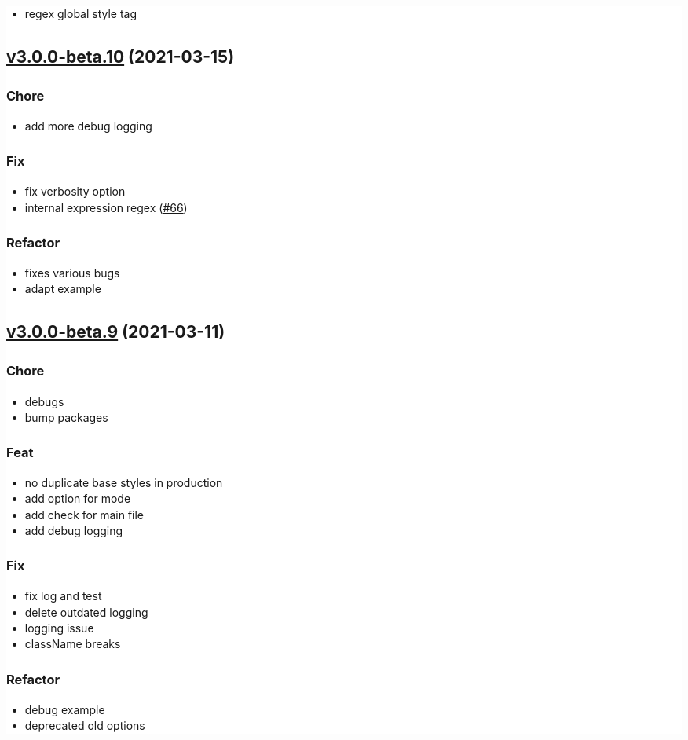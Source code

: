 * regex global style tag


<a name="v3.0.0-beta.10"></a>
## [v3.0.0-beta.10](https://github.com/windicss/svelte-windicss-preprocess/compare/v3.0.0-beta.9...v3.0.0-beta.10) (2021-03-15)

### Chore

* add more debug logging

### Fix

* fix verbosity option
* internal expression regex ([#66](https://github.com/windicss/svelte-windicss-preprocess/issues/66))

### Refactor

* fixes various bugs
* adapt example


<a name="v3.0.0-beta.9"></a>
## [v3.0.0-beta.9](https://github.com/windicss/svelte-windicss-preprocess/compare/v3.0.0-beta.8...v3.0.0-beta.9) (2021-03-11)

### Chore

* debugs
* bump packages

### Feat

* no duplicate base styles in production
* add option for mode
* add check for main file
* add debug logging

### Fix

* fix log and test
* delete outdated logging
* logging issue
* className breaks

### Refactor

* debug example
* deprecated old options
